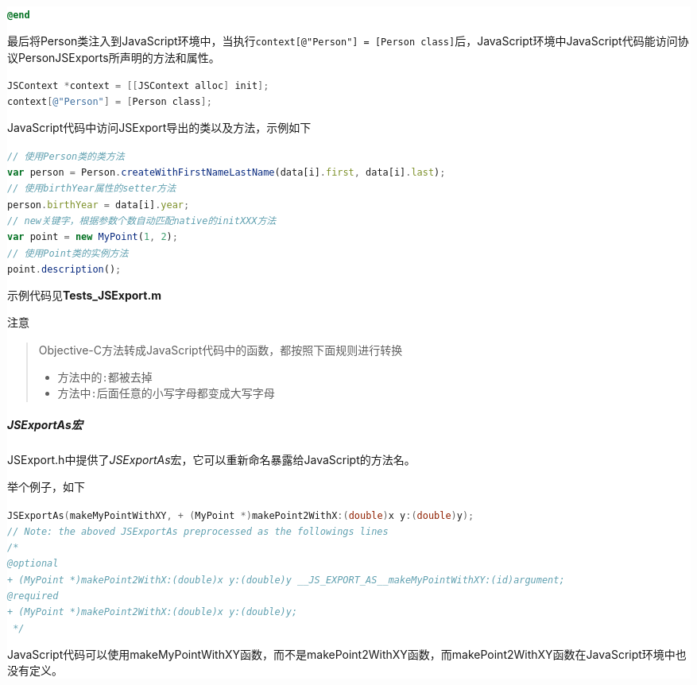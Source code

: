 ```objective-c
@end
```

 

​        最后将Person类注入到JavaScript环境中，当执行`context[@"Person"] = [Person class]`后，JavaScript环境中JavaScript代码能访问协议PersonJSExports所声明的方法和属性。

```objective-c
JSContext *context = [[JSContext alloc] init];
context[@"Person"] = [Person class];
```



JavaScript代码中访问JSExport导出的类以及方法，示例如下

```javascript
// 使用Person类的类方法
var person = Person.createWithFirstNameLastName(data[i].first, data[i].last);
// 使用birthYear属性的setter方法
person.birthYear = data[i].year;
// new关键字，根据参数个数自动匹配native的initXXX方法
var point = new MyPoint(1, 2);
// 使用Point类的实例方法
point.description();
```

示例代码见**Tests_JSExport.m**



注意

> Objective-C方法转成JavaScript代码中的函数，都按照下面规则进行转换
>
> * 方法中的`:`都被去掉
> * 方法中`:`后面任意的小写字母都变成大写字母



##### JSExportAs宏

JSExport.h中提供了*JSExportAs*宏，它可以重新命名暴露给JavaScript的方法名。

举个例子，如下

```objective-c
JSExportAs(makeMyPointWithXY, + (MyPoint *)makePoint2WithX:(double)x y:(double)y);
// Note: the aboved JSExportAs preprocessed as the followings lines
/*
@optional
+ (MyPoint *)makePoint2WithX:(double)x y:(double)y __JS_EXPORT_AS__makeMyPointWithXY:(id)argument;
@required
+ (MyPoint *)makePoint2WithX:(double)x y:(double)y;
 */
```

​        JavaScript代码可以使用makeMyPointWithXY函数，而不是makePoint2WithXY函数，而makePoint2WithXY函数在JavaScript环境中也没有定义。
